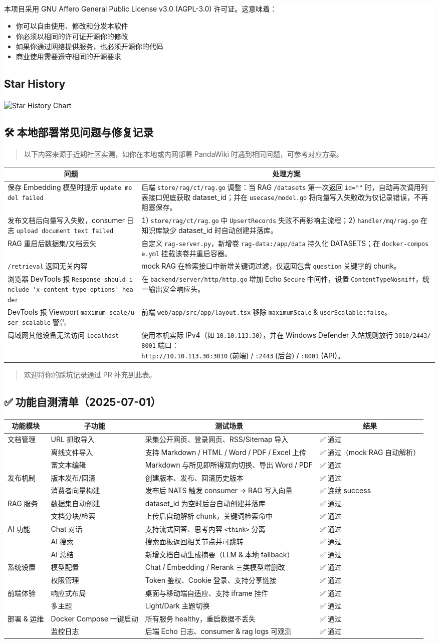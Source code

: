 本项目采用 GNU Affero General Public License v3.0 (AGPL-3.0) 许可证。这意味着：

- 你可以自由使用、修改和分发本软件
- 你必须以相同的许可证开源你的修改
- 如果你通过网络提供服务，也必须开源你的代码
- 商业使用需要遵守相同的开源要求


## Star History

[![Star History Chart](https://api.star-history.com/svg?repos=chaitin/PandaWiki&type=Date)](https://www.star-history.com/#chaitin/PandaWiki&Date)

## 🛠️ 本地部署常见问题与修复记录

> 以下内容来源于近期社区实测，如你在本地或内网部署 PandaWiki 时遇到相同问题，可参考对应方案。

| 问题 | 处理方案 |
| ---- | -------- |
| 保存 Embedding 模型时提示 `update model failed` | 后端 `store/rag/ct/rag.go` 调整：当 RAG `/datasets` 第一次返回 `id=""` 时，自动再次调用列表接口兜底获取 dataset_id；并在 `usecase/model.go` 将向量写入失败改为仅记录错误，不再阻塞保存。 |
| 发布文档后向量写入失败，consumer 日志 `upload document text failed` | 1) `store/rag/ct/rag.go` 中 `UpsertRecords` 失败不再影响主流程；2) `handler/mq/rag.go` 在知识库缺少 dataset_id 时自动创建并落库。 |
| RAG 重启后数据集/文档丢失 | 自定义 `rag-server.py`，新增卷 `rag-data:/app/data` 持久化 DATASETS；在 `docker-compose.yml` 挂载该卷并重启容器。 |
| `/retrieval` 返回无关内容 | mock RAG 在检索接口中新增关键词过滤，仅返回包含 `question` 关键字的 chunk。 |
| 浏览器 DevTools 报 `Response should include 'x-content-type-options' header` | 在 `backend/server/http/http.go` 增加 Echo `Secure` 中间件，设置 `ContentTypeNosniff`，统一输出安全响应头。 |
| DevTools 报 Viewport `maximum-scale/user-scalable` 警告 | 前端 `web/app/src/app/layout.tsx` 移除 `maximumScale` & `userScalable:false`。 |
| 局域网其他设备无法访问 `localhost` | 使用本机实际 IPv4（如 `10.10.113.30`），并在 Windows Defender 入站规则放行 `3010/2443/8001` 端口：<br/>`http://10.10.113.30:3010` (前端) / `:2443` (后台) / `:8001` (API)。 |

> 欢迎将你的踩坑记录通过 PR 补充到此表。

## ✅ 功能自测清单（2025-07-01）

| 功能模块 | 子功能 | 测试场景 | 结果 |
| -------- | ------ | -------- | ---- |
| 文档管理 | URL 抓取导入 | 采集公开网页、登录网页、RSS/Sitemap 导入 | ✅ 通过 |
|           | 离线文件导入 | 支持 Markdown / HTML / Word / PDF / Excel 上传 | ✅ 通过（mock RAG 自动解析） |
|           | 富文本编辑 | Markdown 与所见即所得双向切换、导出 Word / PDF | ✅ 通过 |
| 发布机制 | 版本发布/回滚 | 创建版本、发布、回滚历史版本 | ✅ 通过 |
|           | 消费者向量构建 | 发布后 NATS 触发 consumer → RAG 写入向量 | ✅ 连续 success |
| RAG 服务 | 数据集自动创建 | dataset_id 为空时后台自动创建并落库 | ✅ 通过 |
|           | 文档分块/检索 | 上传后自动解析 chunk，关键词检索命中 | ✅ 通过 |
| AI 功能  | Chat 对话 | 支持流式回答、思考内容 `<think>` 分离 | ✅ 通过 |
|           | AI 搜索 | 搜索面板返回相关节点并可跳转 | ✅ 通过 |
|           | AI 总结 | 新增文档自动生成摘要（LLM & 本地 fallback） | ✅ 通过 |
| 系统设置 | 模型配置 | Chat / Embedding / Rerank 三类模型增删改 | ✅ 通过 |
|           | 权限管理 | Token 鉴权、Cookie 登录、支持分享链接 | ✅ 通过 |
| 前端体验 | 响应式布局 | 桌面与移动端自适应、支持 iframe 挂件 | ✅ 通过 |
|           | 多主题 | Light/Dark 主题切换 | ✅ 通过 |
| 部署 & 运维 | Docker Compose 一键启动 | 所有服务 healthy，重启数据不丢失 | ✅ 通过 |
|           | 监控日志 | 后端 Echo 日志、consumer & rag logs 可观测 | ✅ 通过 |